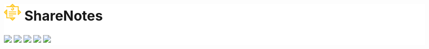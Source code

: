 # <img src='resources_readme\logo.svg' alt='logo' width='35px'> **ShareNotes**

![](https://img.shields.io/badge/HTML5-E34F26?style=for-the-badge&logo=html5&logoColor=white)
![](https://img.shields.io/badge/CSS3-1572B6?style=for-the-badge&logo=css3&logoColor=white)
![](https://img.shields.io/badge/JavaScript-323330?style=for-the-badge&logo=javascript&logoColor=F7DF1E)
![](https://img.shields.io/badge/npm-CB3837?style=for-the-badge&logo=npm&logoColor=white)
![](https://img.shields.io/badge/React-20232A?style=for-the-badge&logo=react&logoColor=61DAFB)
